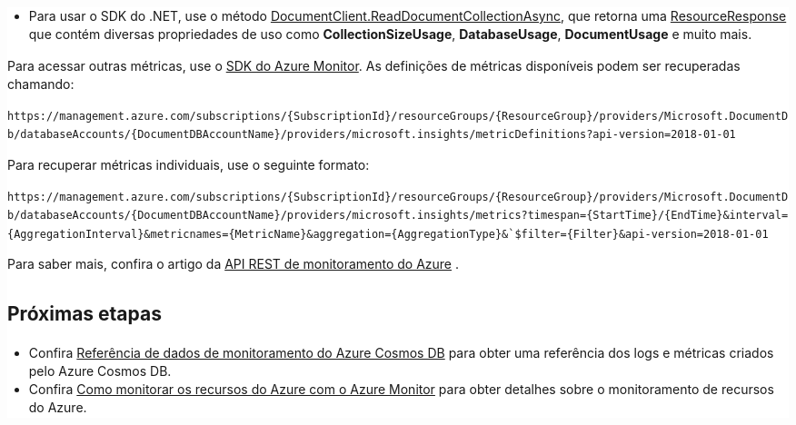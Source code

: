 * Para usar o SDK do .NET, use o método [DocumentClient.ReadDocumentCollectionAsync](/dotnet/api/microsoft.azure.documents.client.documentclient.readdocumentcollectionasync), que retorna uma [ResourceResponse](/dotnet/api/microsoft.azure.documents.client.resourceresponse-1) que contém diversas propriedades de uso como **CollectionSizeUsage**, **DatabaseUsage**, **DocumentUsage** e muito mais.

Para acessar outras métricas, use o [SDK do Azure Monitor](https://www.nuget.org/packages/Microsoft.Azure.Insights). As definições de métricas disponíveis podem ser recuperadas chamando:

```http
https://management.azure.com/subscriptions/{SubscriptionId}/resourceGroups/{ResourceGroup}/providers/Microsoft.DocumentDb/databaseAccounts/{DocumentDBAccountName}/providers/microsoft.insights/metricDefinitions?api-version=2018-01-01
```

Para recuperar métricas individuais, use o seguinte formato:

```http
https://management.azure.com/subscriptions/{SubscriptionId}/resourceGroups/{ResourceGroup}/providers/Microsoft.DocumentDb/databaseAccounts/{DocumentDBAccountName}/providers/microsoft.insights/metrics?timespan={StartTime}/{EndTime}&interval={AggregationInterval}&metricnames={MetricName}&aggregation={AggregationType}&`$filter={Filter}&api-version=2018-01-01
```

Para saber mais, confira o artigo da [API REST de monitoramento do Azure](../azure-monitor/essentials/rest-api-walkthrough.md) .

## <a name="next-steps"></a>Próximas etapas

* Confira [Referência de dados de monitoramento do Azure Cosmos DB](monitor-cosmos-db-reference.md) para obter uma referência dos logs e métricas criados pelo Azure Cosmos DB.
* Confira [Como monitorar os recursos do Azure com o Azure Monitor](../azure-monitor/essentials/monitor-azure-resource.md) para obter detalhes sobre o monitoramento de recursos do Azure.